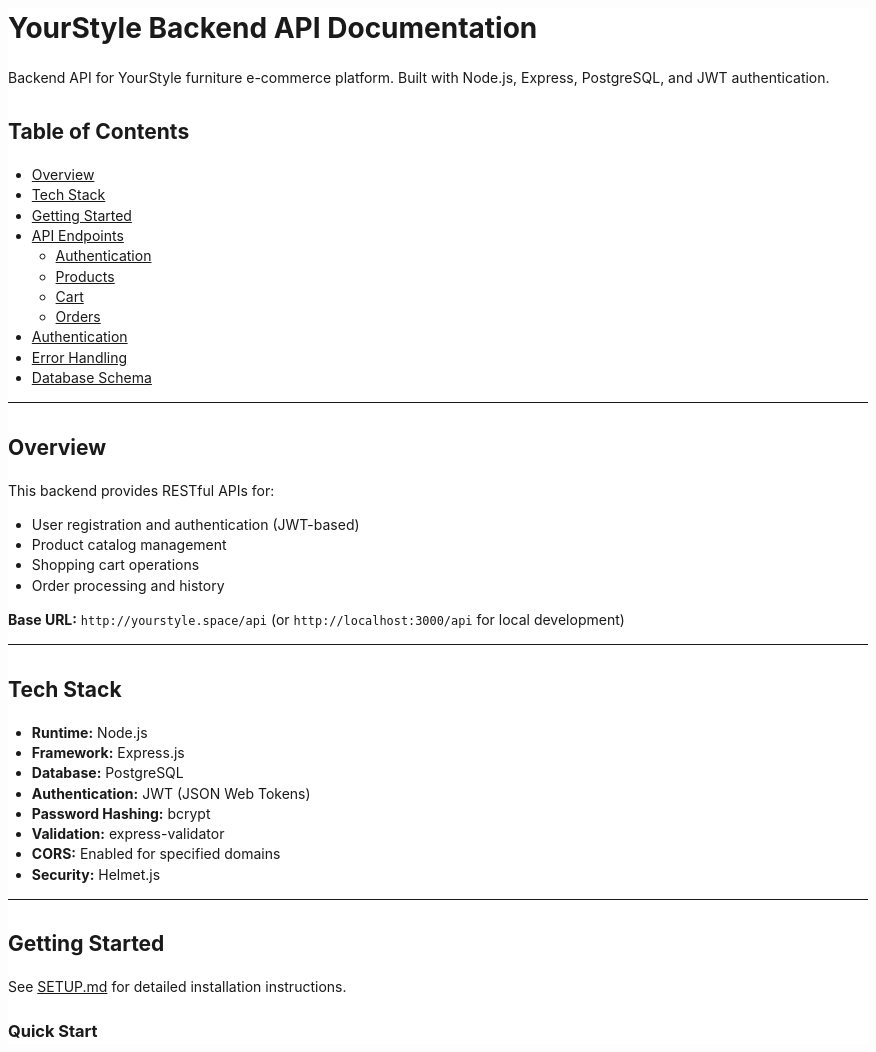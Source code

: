 # YourStyle Backend API Documentation

Backend API for YourStyle furniture e-commerce platform. Built with Node.js, Express, PostgreSQL, and JWT authentication.

## Table of Contents
- [Overview](#overview)
- [Tech Stack](#tech-stack)
- [Getting Started](#getting-started)
- [API Endpoints](#api-endpoints)
  - [Authentication](#authentication)
  - [Products](#products)
  - [Cart](#cart)
  - [Orders](#orders)
- [Authentication](#authentication-flow)
- [Error Handling](#error-handling)
- [Database Schema](#database-schema)

---

## Overview

This backend provides RESTful APIs for:
- User registration and authentication (JWT-based)
- Product catalog management
- Shopping cart operations
- Order processing and history

**Base URL:** `http://yourstyle.space/api` (or `http://localhost:3000/api` for local development)

---

## Tech Stack

- **Runtime:** Node.js
- **Framework:** Express.js
- **Database:** PostgreSQL
- **Authentication:** JWT (JSON Web Tokens)
- **Password Hashing:** bcrypt
- **Validation:** express-validator
- **CORS:** Enabled for specified domains
- **Security:** Helmet.js

---

## Getting Started

See [SETUP.md](SETUP.md) for detailed installation instructions.

### Quick Start
